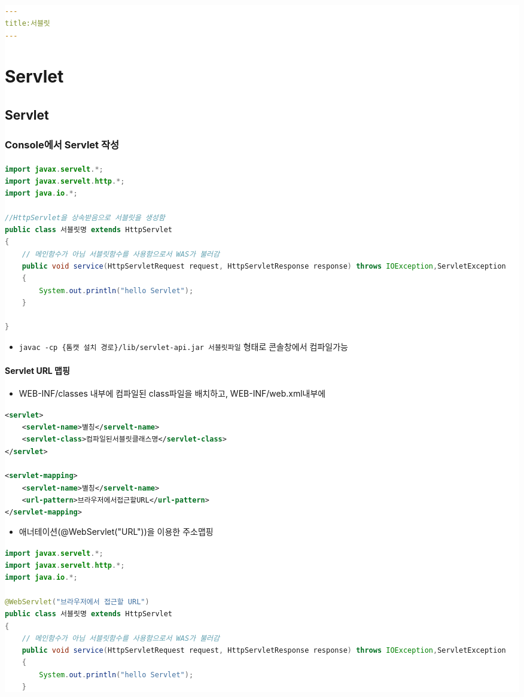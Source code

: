```yaml
---
title:서블릿
---
```



# Servlet




## Servlet

### Console에서 Servlet 작성

```java
import javax.servelt.*;
import javax.servelt.http.*;
import java.io.*;

//HttpServlet을 상속받음으로 서블릿을 생성함
public class 서블릿명 extends HttpServlet
{
    // 메인함수가 아님 서블릿함수를 사용함으로서 WAS가 불러감
    public void service(HttpServletRequest request, HttpServletResponse response) throws IOException,ServletException
    {
        System.out.println("hello Servlet");
    }

}
```
- `javac -cp {톰캣 설치 경로}/lib/servlet-api.jar 서블릿파일` 형태로 콘솔창에서 컴파일가능

#### Servlet URL 맵핑

- WEB-INF/classes 내부에 컴파일된 class파일을 배치하고, WEB-INF/web.xml내부에
```xml
<servlet>
    <servlet-name>별칭</servelt-name>
    <servlet-class>컴파일된서블릿클래스명</servlet-class>
</servlet>

<servlet-mapping>
    <servlet-name>별칭</servelt-name>
    <url-pattern>브라우저에서접근할URL</url-pattern>
</servlet-mapping>
```
- 애너테이션(@WebServlet("URL"))을 이용한 주소맵핑
```java
import javax.servelt.*;
import javax.servelt.http.*;
import java.io.*;

@WebServlet("브라우저에서 접근할 URL")
public class 서블릿명 extends HttpServlet
{
    // 메인함수가 아님 서블릿함수를 사용함으로서 WAS가 불러감
    public void service(HttpServletRequest request, HttpServletResponse response) throws IOException,ServletException
    {
        System.out.println("hello Servlet");
    }

```